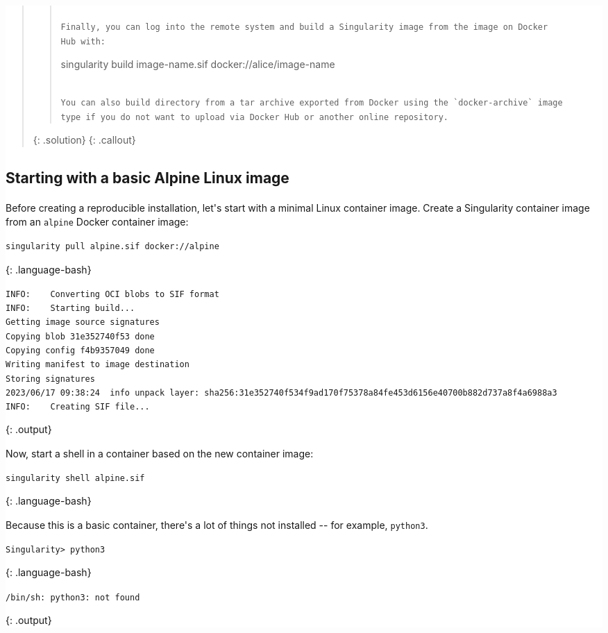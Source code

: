 > > ```
> >
> > Finally, you can log into the remote system and build a Singularity image from the image on Docker
> > Hub with:
> >
> > ```
> > singularity build image-name.sif docker://alice/image-name
> > ```
> >
> > You can also build directory from a tar archive exported from Docker using the `docker-archive` image
> > type if you do not want to upload via Docker Hub or another online repository.
> > 
> {: .solution}
{: .callout}

## Starting with a basic Alpine Linux image

Before creating a reproducible installation, let's start with a minimal Linux container image.
Create a Singularity container image from an `alpine` Docker container image:

~~~
singularity pull alpine.sif docker://alpine 
~~~
{: .language-bash}

~~~
INFO:    Converting OCI blobs to SIF format
INFO:    Starting build...
Getting image source signatures
Copying blob 31e352740f53 done
Copying config f4b9357049 done
Writing manifest to image destination
Storing signatures
2023/06/17 09:38:24  info unpack layer: sha256:31e352740f534f9ad170f75378a84fe453d6156e40700b882d737a8f4a6988a3
INFO:    Creating SIF file...
~~~
{: .output}

Now, start a shell in a container based on the new container image:

~~~
singularity shell alpine.sif
~~~
{: .language-bash}

Because this is a basic container, there's a lot of things not installed -- for
example, `python3`.

~~~
Singularity> python3
~~~
{: .language-bash}
~~~
/bin/sh: python3: not found
~~~
{: .output}
